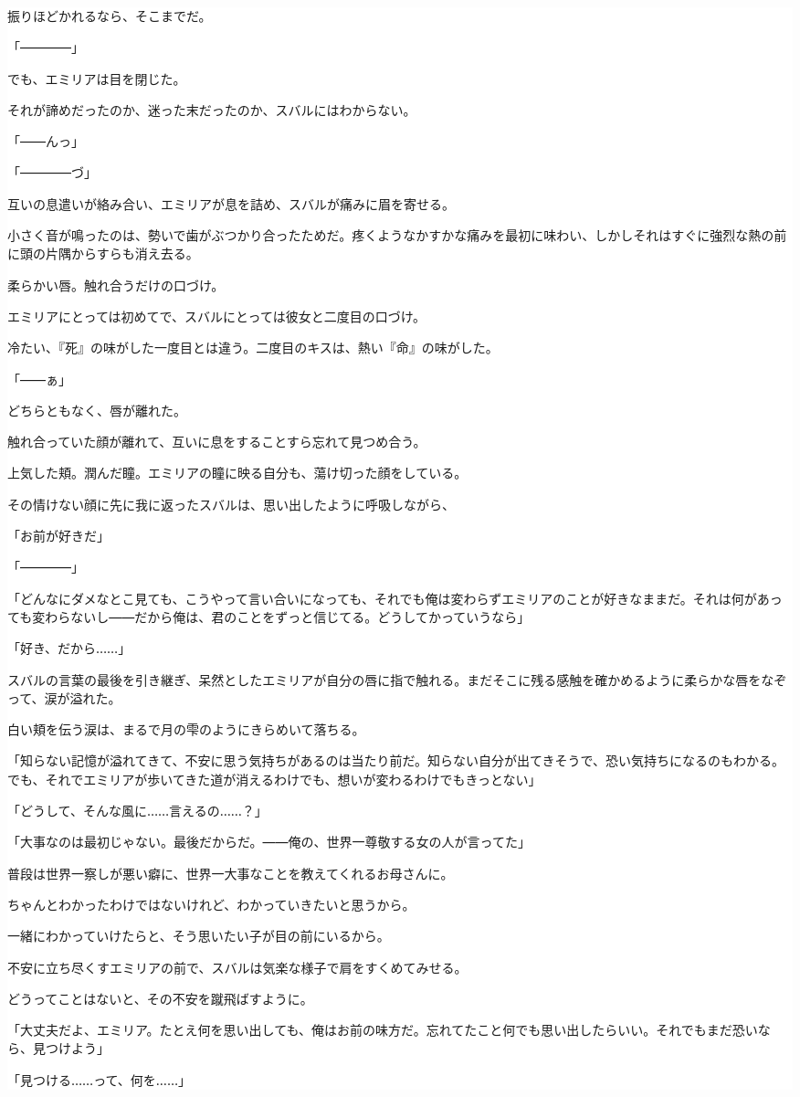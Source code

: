 振りほどかれるなら、そこまでだ。

「――――」

でも、エミリアは目を閉じた。

それが諦めだったのか、迷った末だったのか、スバルにはわからない。

「――んっ」

「――――づ」

互いの息遣いが絡み合い、エミリアが息を詰め、スバルが痛みに眉を寄せる。

小さく音が鳴ったのは、勢いで歯がぶつかり合ったためだ。疼くようなかすかな痛みを最初に味わい、しかしそれはすぐに強烈な熱の前に頭の片隅からすらも消え去る。

柔らかい唇。触れ合うだけの口づけ。

エミリアにとっては初めてで、スバルにとっては彼女と二度目の口づけ。

冷たい、『死』の味がした一度目とは違う。二度目のキスは、熱い『命』の味がした。

「――ぁ」

どちらともなく、唇が離れた。

触れ合っていた顔が離れて、互いに息をすることすら忘れて見つめ合う。

上気した頬。潤んだ瞳。エミリアの瞳に映る自分も、蕩け切った顔をしている。

その情けない顔に先に我に返ったスバルは、思い出したように呼吸しながら、

「お前が好きだ」

「――――」

「どんなにダメなとこ見ても、こうやって言い合いになっても、それでも俺は変わらずエミリアのことが好きなままだ。それは何があっても変わらないし――だから俺は、君のことをずっと信じてる。どうしてかっていうなら」

「好き、だから……」

スバルの言葉の最後を引き継ぎ、呆然としたエミリアが自分の唇に指で触れる。まだそこに残る感触を確かめるように柔らかな唇をなぞって、涙が溢れた。

白い頬を伝う涙は、まるで月の雫のようにきらめいて落ちる。

「知らない記憶が溢れてきて、不安に思う気持ちがあるのは当たり前だ。知らない自分が出てきそうで、恐い気持ちになるのもわかる。でも、それでエミリアが歩いてきた道が消えるわけでも、想いが変わるわけでもきっとない」

「どうして、そんな風に……言えるの……？」

「大事なのは最初じゃない。最後だからだ。――俺の、世界一尊敬する女の人が言ってた」

普段は世界一察しが悪い癖に、世界一大事なことを教えてくれるお母さんに。

ちゃんとわかったわけではないけれど、わかっていきたいと思うから。

一緒にわかっていけたらと、そう思いたい子が目の前にいるから。

不安に立ち尽くすエミリアの前で、スバルは気楽な様子で肩をすくめてみせる。

どうってことはないと、その不安を蹴飛ばすように。

「大丈夫だよ、エミリア。たとえ何を思い出しても、俺はお前の味方だ。忘れてたこと何でも思い出したらいい。それでもまだ恐いなら、見つけよう」

「見つける……って、何を……」
